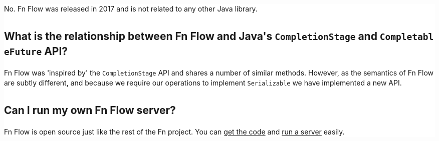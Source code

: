 No. Fn Flow was released in 2017 and is not related to any other Java library.

## What is the relationship between Fn Flow and Java's `CompletionStage` and `CompletableFuture` API?

Fn Flow was 'inspired by' the `CompletionStage` API and shares a number of similar methods. However, as the semantics of Fn Flow are subtly different, and because we require our operations to implement `Serializable` we have implemented a new API.

## Can I run my own Fn Flow server?

Fn Flow is open source just like the rest of the Fn project. You can [get the code](https://github.com/fnproject/completer) and [run a server](https://github.com/fnproject/completer#running-the-completer) easily.
